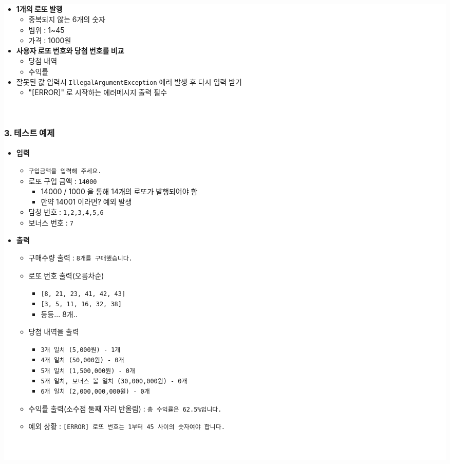 * **1개의 로또 발행** 
  * 중복되지 않는 6개의 숫자
  * 범위 : 1~45
  * 가격 : 1000원
* **사용자 로또 번호와 당첨 번호를 비교**
  * 당첨 내역
  * 수익률
* 잘못된 값 입력시 `IllegalArgumentException` 에러 발생 후 다시 입력 받기
  * "[ERROR]" 로 시작하는 에러메시지 출력 필수

<br>

### 3. 테스트 예제

* **입력**

  * `구입금액을 입력해 주세요.`
  * 로또 구입 금액 : `14000`
    * 14000 / 1000 을 통해 14개의 로또가 발행되어야 함
    * 만약 14001 이라면? 예외 발생
  * 담청 번호 : `1,2,3,4,5,6`
  * 보너스 번호 : `7`

* **출력**

  * 구매수량 출력 : `8개를 구매했습니다.`

  * 로또 번호 출력(오름차순)

    * `[8, 21, 23, 41, 42, 43]`
    * `[3, 5, 11, 16, 32, 38]`
    * 등등... 8개..

  * 당첨 내역을 출력

    * `3개 일치 (5,000원) - 1개`
    * `4개 일치 (50,000원) - 0개`
    * `5개 일치 (1,500,000원) - 0개`
    * `5개 일치, 보너스 볼 일치 (30,000,000원) - 0개`
    * `6개 일치 (2,000,000,000원) - 0개`

  * 수익률 출력(소수점 둘째 자리 반올림) : `총 수익률은 62.5%입니다.`

  * 예외 상황 : `[ERROR] 로또 번호는 1부터 45 사이의 숫자여야 합니다.`

<br><br>
